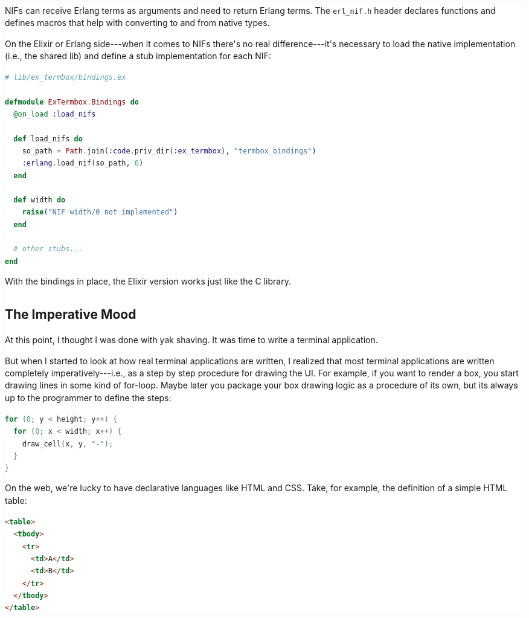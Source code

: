 NIFs can receive Erlang terms as arguments and need to return Erlang terms. The
`erl_nif.h` header declares functions and defines macros that help with
converting to and from native types.

On the Elixir or Erlang side---when it comes to NIFs there's no real
difference---it's necessary to load the native implementation (i.e., the shared
lib) and define a stub implementation for each NIF:

```elixir
# lib/ex_termbox/bindings.ex

defmodule ExTermbox.Bindings do
  @on_load :load_nifs

  def load_nifs do
    so_path = Path.join(:code.priv_dir(:ex_termbox), "termbox_bindings")
    :erlang.load_nif(so_path, 0)
  end

  def width do
    raise("NIF width/0 not implemented")
  end

  # other stubs...
end
```

With the bindings in place, the Elixir version works just like the C library.

## The Imperative Mood

At this point, I thought I was done with yak shaving. It was time to write a
terminal application.

But when I started to look at how real terminal applications are written, I
realized that most terminal applications are written completely
imperatively---i.e., as a step by step procedure for drawing the UI. For
example, if you want to render a box, you start drawing lines in some kind of
for-loop. Maybe later you package your box drawing logic as a procedure of its
own, but its always up to the programmer to define the steps:

```c
for (0; y < height; y++) {
  for (0; x < width; x++) {
    draw_cell(x, y, "-");
  }
}
```

On the web, we're lucky to have declarative languages like HTML and CSS. Take,
for example, the definition of a simple HTML table:

```html
<table>
  <tbody>
    <tr>
      <td>A</td>
      <td>B</td>
    </tr>
  </tbody>
</table>
```
